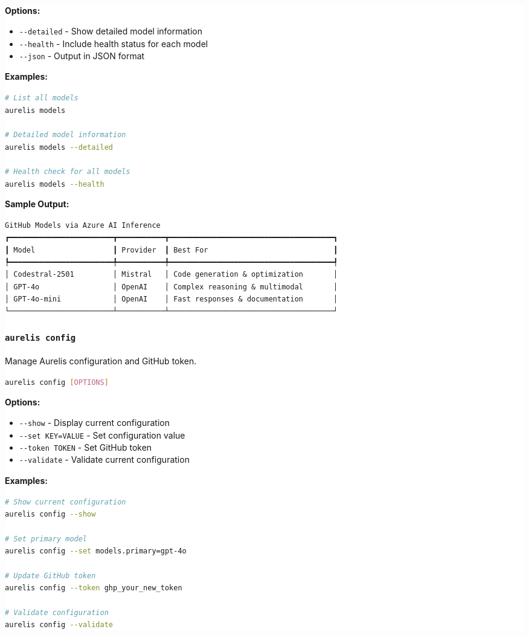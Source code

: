 **Options:**
- `--detailed` - Show detailed model information
- `--health` - Include health status for each model
- `--json` - Output in JSON format

**Examples:**
```bash
# List all models
aurelis models

# Detailed model information
aurelis models --detailed

# Health check for all models
aurelis models --health
```

**Sample Output:**
```
GitHub Models via Azure AI Inference
┏━━━━━━━━━━━━━━━━━━━━━━━━┳━━━━━━━━━━━┳━━━━━━━━━━━━━━━━━━━━━━━━━━━━━━━━━━━━━━┓
┃ Model                  ┃ Provider  ┃ Best For                             ┃
┡━━━━━━━━━━━━━━━━━━━━━━━━╇━━━━━━━━━━━╇━━━━━━━━━━━━━━━━━━━━━━━━━━━━━━━━━━━━━━┩
│ Codestral-2501         │ Mistral   │ Code generation & optimization       │
│ GPT-4o                 │ OpenAI    │ Complex reasoning & multimodal       │
│ GPT-4o-mini            │ OpenAI    │ Fast responses & documentation       │
└────────────────────────┴───────────┴──────────────────────────────────────┘
```

### `aurelis config`

Manage Aurelis configuration and GitHub token.

```bash
aurelis config [OPTIONS]
```

**Options:**
- `--show` - Display current configuration
- `--set KEY=VALUE` - Set configuration value
- `--token TOKEN` - Set GitHub token
- `--validate` - Validate current configuration

**Examples:**
```bash
# Show current configuration
aurelis config --show

# Set primary model
aurelis config --set models.primary=gpt-4o

# Update GitHub token
aurelis config --token ghp_your_new_token

# Validate configuration
aurelis config --validate
```
